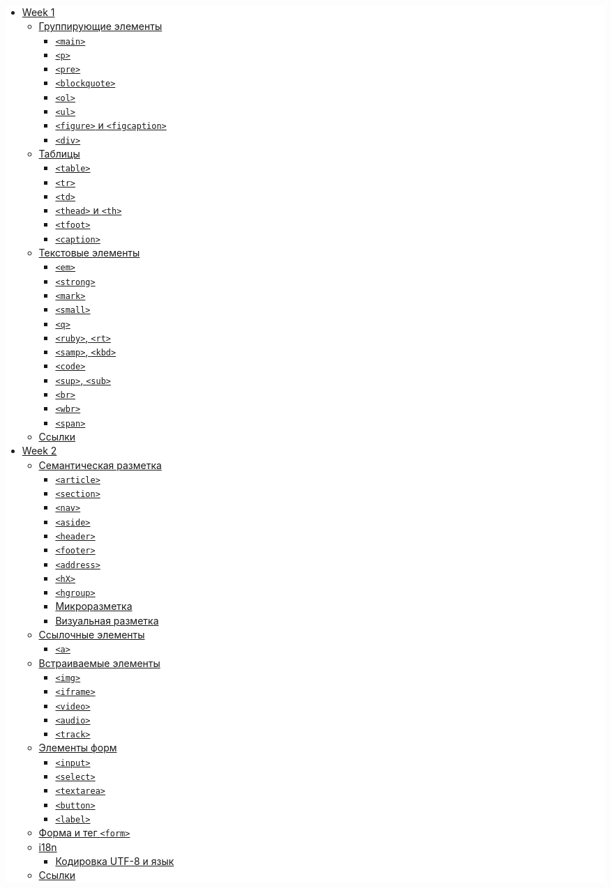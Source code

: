 
- [Week 1](#week-1)
  - [Группирующие элементы](#группирующие-элементы)
    - [`<main>`](#main)
    - [`<p>`](#p)
    - [`<pre>`](#pre)
    - [`<blockquote>`](#blockquote)
    - [`<ol>`](#ol)
    - [`<ul>`](#ul)
    - [`<figure>` и `<figcaption>`](#figure-и-figcaption)
    - [`<div>`](#div)
  - [Таблицы](#таблицы)
    - [`<table>`](#table)
    - [`<tr>`](#tr)
    - [`<td>`](#td)
    - [`<thead>` и `<th>`](#thead-и-th)
    - [`<tfoot>`](#tfoot)
    - [`<caption>`](#caption)
  - [Текстовые элементы](#текстовые-элементы)
    - [`<em>`](#em)
    - [`<strong>`](#strong)
    - [`<mark>`](#mark)
    - [`<small>`](#small)
    - [`<q>`](#q)
    - [`<ruby>`, `<rt>`](#ruby-rt)
    - [`<samp>`, `<kbd>`](#samp-kbd)
    - [`<code>`](#code)
    - [`<sup>`, `<sub>`](#sup-sub)
    - [`<br>`](#br)
    - [`<wbr>`](#wbr)
    - [`<span>`](#span)
  - [Ссылки](#ссылки)
- [Week 2](#week-2)
  - [Семантическая разметка](#семантическая-разметка)
    - [`<article>`](#article)
    - [`<section>`](#section)
    - [`<nav>`](#nav)
    - [`<aside>`](#aside)
    - [`<header>`](#header)
    - [`<footer>`](#footer)
    - [`<address>`](#address)
    - [`<hX>`](#hx)
    - [`<hgroup>`](#hgroup)
    - [Микроразметка](#микроразметка)
    - [Визуальная разметка](#визуальная-разметка)
  - [Ссылочные элементы](#ссылочные-элементы)
    - [`<a>`](#a)
  - [Встраиваемые элементы](#встраиваемые-элементы)
    - [`<img>`](#img)
    - [`<iframe>`](#iframe)
    - [`<video>`](#video)
    - [`<audio>`](#audio)
    - [`<track>`](#track)
  - [Элементы форм](#элементы-форм)
    - [`<input>`](#input)
    - [`<select>`](#select)
    - [`<textarea>`](#textarea)
    - [`<button>`](#button)
    - [`<label>`](#label)
  - [Форма и тег `<form>`](#форма-и-тег-form)
  - [i18n](#i18n)
    - [Кодировка UTF-8 и язык](#кодировка-utf-8-и-язык)
  - [Ссылки](#ссылки-1)